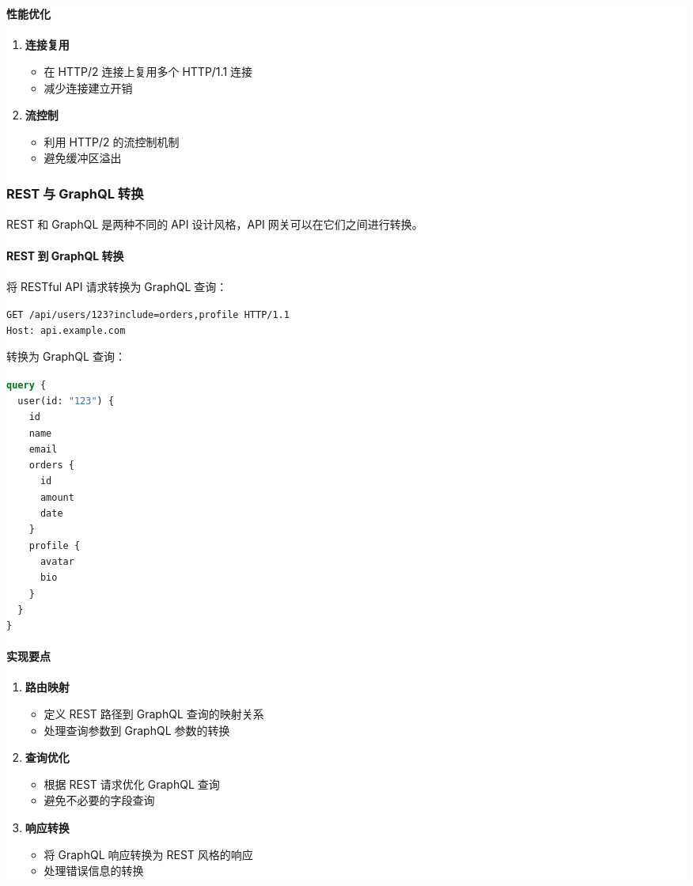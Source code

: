 #### 性能优化

1. **连接复用**
   - 在 HTTP/2 连接上复用多个 HTTP/1.1 连接
   - 减少连接建立开销

2. **流控制**
   - 利用 HTTP/2 的流控制机制
   - 避免缓冲区溢出

### REST 与 GraphQL 转换

REST 和 GraphQL 是两种不同的 API 设计风格，API 网关可以在它们之间进行转换。

#### REST 到 GraphQL 转换

将 RESTful API 请求转换为 GraphQL 查询：

```http
GET /api/users/123?include=orders,profile HTTP/1.1
Host: api.example.com
```

转换为 GraphQL 查询：

```graphql
query {
  user(id: "123") {
    id
    name
    email
    orders {
      id
      amount
      date
    }
    profile {
      avatar
      bio
    }
  }
}
```

#### 实现要点

1. **路由映射**
   - 定义 REST 路径到 GraphQL 查询的映射关系
   - 处理查询参数到 GraphQL 参数的转换

2. **查询优化**
   - 根据 REST 请求优化 GraphQL 查询
   - 避免不必要的字段查询

3. **响应转换**
   - 将 GraphQL 响应转换为 REST 风格的响应
   - 处理错误信息的转换

